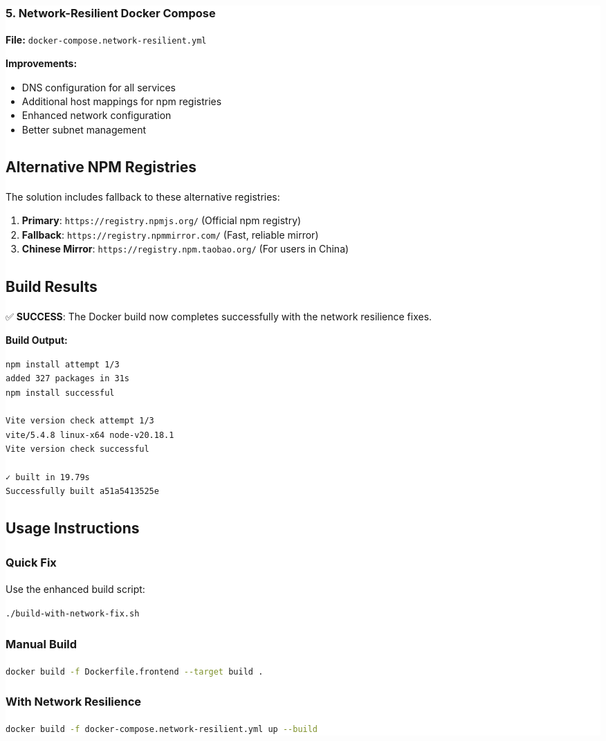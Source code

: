 ### 5. Network-Resilient Docker Compose

**File:** `docker-compose.network-resilient.yml`

**Improvements:**
- DNS configuration for all services
- Additional host mappings for npm registries
- Enhanced network configuration
- Better subnet management

## Alternative NPM Registries

The solution includes fallback to these alternative registries:

1. **Primary**: `https://registry.npmjs.org/` (Official npm registry)
2. **Fallback**: `https://registry.npmmirror.com/` (Fast, reliable mirror)
3. **Chinese Mirror**: `https://registry.npm.taobao.org/` (For users in China)

## Build Results

✅ **SUCCESS**: The Docker build now completes successfully with the network resilience fixes.

**Build Output:**
```
npm install attempt 1/3
added 327 packages in 31s
npm install successful

Vite version check attempt 1/3
vite/5.4.8 linux-x64 node-v20.18.1
Vite version check successful

✓ built in 19.79s
Successfully built a51a5413525e
```

## Usage Instructions

### Quick Fix
Use the enhanced build script:
```bash
./build-with-network-fix.sh
```

### Manual Build
```bash
docker build -f Dockerfile.frontend --target build .
```

### With Network Resilience
```bash
docker build -f docker-compose.network-resilient.yml up --build
```
